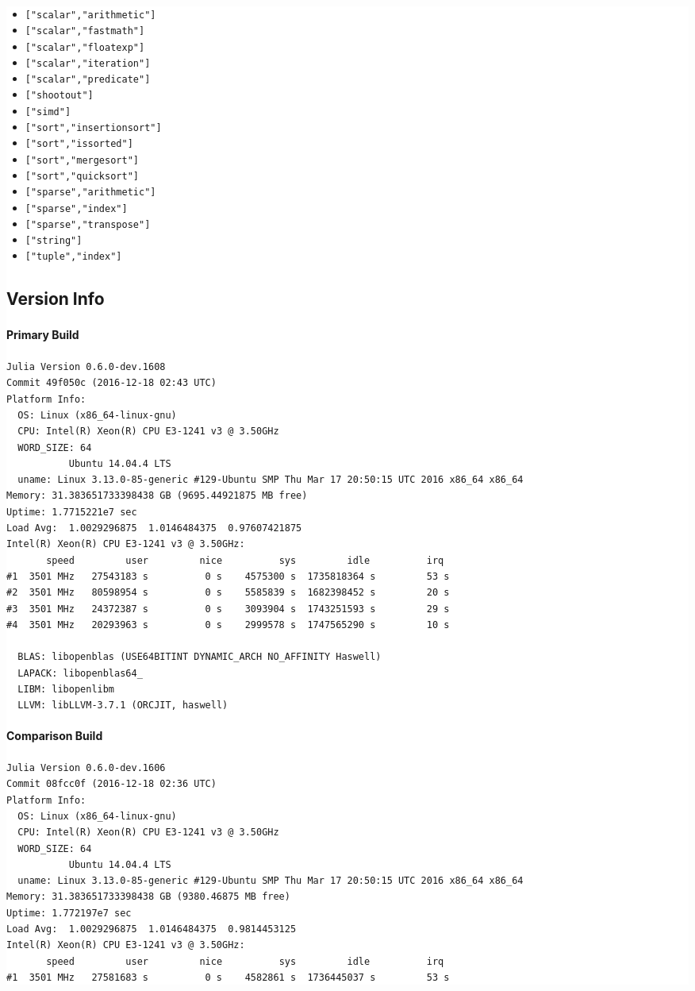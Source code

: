 - `["scalar","arithmetic"]`
- `["scalar","fastmath"]`
- `["scalar","floatexp"]`
- `["scalar","iteration"]`
- `["scalar","predicate"]`
- `["shootout"]`
- `["simd"]`
- `["sort","insertionsort"]`
- `["sort","issorted"]`
- `["sort","mergesort"]`
- `["sort","quicksort"]`
- `["sparse","arithmetic"]`
- `["sparse","index"]`
- `["sparse","transpose"]`
- `["string"]`
- `["tuple","index"]`

## Version Info

#### Primary Build

```
Julia Version 0.6.0-dev.1608
Commit 49f050c (2016-12-18 02:43 UTC)
Platform Info:
  OS: Linux (x86_64-linux-gnu)
  CPU: Intel(R) Xeon(R) CPU E3-1241 v3 @ 3.50GHz
  WORD_SIZE: 64
           Ubuntu 14.04.4 LTS
  uname: Linux 3.13.0-85-generic #129-Ubuntu SMP Thu Mar 17 20:50:15 UTC 2016 x86_64 x86_64
Memory: 31.383651733398438 GB (9695.44921875 MB free)
Uptime: 1.7715221e7 sec
Load Avg:  1.0029296875  1.0146484375  0.97607421875
Intel(R) Xeon(R) CPU E3-1241 v3 @ 3.50GHz: 
       speed         user         nice          sys         idle          irq
#1  3501 MHz   27543183 s          0 s    4575300 s  1735818364 s         53 s
#2  3501 MHz   80598954 s          0 s    5585839 s  1682398452 s         20 s
#3  3501 MHz   24372387 s          0 s    3093904 s  1743251593 s         29 s
#4  3501 MHz   20293963 s          0 s    2999578 s  1747565290 s         10 s

  BLAS: libopenblas (USE64BITINT DYNAMIC_ARCH NO_AFFINITY Haswell)
  LAPACK: libopenblas64_
  LIBM: libopenlibm
  LLVM: libLLVM-3.7.1 (ORCJIT, haswell)

```

#### Comparison Build

```
Julia Version 0.6.0-dev.1606
Commit 08fcc0f (2016-12-18 02:36 UTC)
Platform Info:
  OS: Linux (x86_64-linux-gnu)
  CPU: Intel(R) Xeon(R) CPU E3-1241 v3 @ 3.50GHz
  WORD_SIZE: 64
           Ubuntu 14.04.4 LTS
  uname: Linux 3.13.0-85-generic #129-Ubuntu SMP Thu Mar 17 20:50:15 UTC 2016 x86_64 x86_64
Memory: 31.383651733398438 GB (9380.46875 MB free)
Uptime: 1.772197e7 sec
Load Avg:  1.0029296875  1.0146484375  0.9814453125
Intel(R) Xeon(R) CPU E3-1241 v3 @ 3.50GHz: 
       speed         user         nice          sys         idle          irq
#1  3501 MHz   27581683 s          0 s    4582861 s  1736445037 s         53 s
```